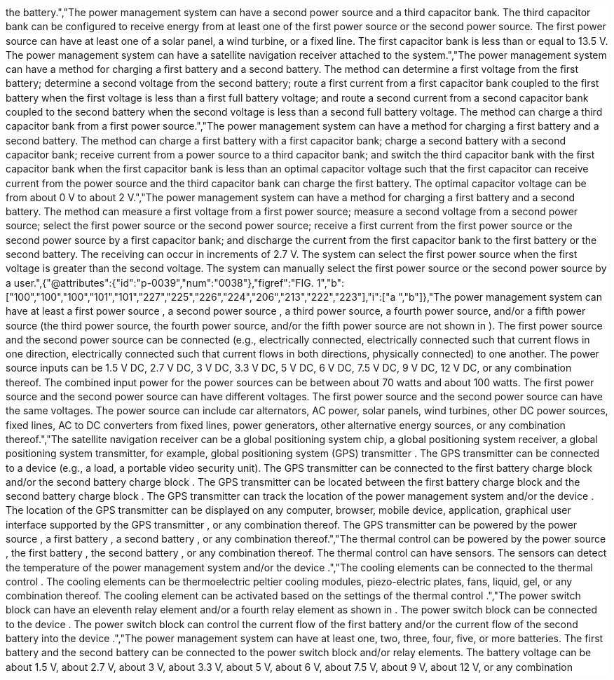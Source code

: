 the battery.","The power management system can have a second power source and a third capacitor bank. The third capacitor bank can be configured to receive energy from at least one of the first power source or the second power source. The first power source can have at least one of a solar panel, a wind turbine, or a fixed line. The first capacitor bank is less than or equal to 13.5 V. The power management system can have a satellite navigation receiver attached to the system.","The power management system can have a method for charging a first battery and a second battery. The method can determine a first voltage from the first battery; determine a second voltage from the second battery; route a first current from a first capacitor bank coupled to the first battery when the first voltage is less than a first full battery voltage; and route a second current from a second capacitor bank coupled to the second battery when the second voltage is less than a second full battery voltage. The method can charge a third capacitor bank from a first power source.","The power management system can have a method for charging a first battery and a second battery. The method can charge a first battery with a first capacitor bank; charge a second battery with a second capacitor bank; receive current from a power source to a third capacitor bank; and switch the third capacitor bank with the first capacitor bank when the first capacitor bank is less than an optimal capacitor voltage such that the first capacitor can receive current from the power source and the third capacitor bank can charge the first battery. The optimal capacitor voltage can be from about 0 V to about 2 V.","The power management system can have a method for charging a first battery and a second battery. The method can measure a first voltage from a first power source; measure a second voltage from a second power source; select the first power source or the second power source; receive a first current from the first power source or the second power source by a first capacitor bank; and discharge the current from the first capacitor bank to the first battery or the second battery. The receiving can occur in increments of 2.7 V. The system can select the first power source when the first voltage is greater than the second voltage. The system can manually select the first power source or the second power source by a user.",{"@attributes":{"id":"p-0039","num":"0038"},"figref":"FIG. 1","b":["100","100","100","101","101","227","225","226","224","206","213","222","223"],"i":["a ","b"]},"The power management system  can have at least a first power source , a second power source , a third power source, a fourth power source, and\/or a fifth power source (the third power source, the fourth power source, and\/or the fifth power source are not shown in ). The first power source and the second power source can be connected (e.g., electrically connected, electrically connected such that current flows in one direction, electrically connected such that current flows in both directions, physically connected) to one another. The power source inputs can be 1.5 V DC, 2.7 V DC, 3 V DC, 3.3 V DC, 5 V DC, 6 V DC, 7.5 V DC, 9 V DC, 12 V DC, or any combination thereof. The combined input power for the power sources  can be between about 70 watts and about 100 watts. The first power source and the second power source can have different voltages. The first power source and the second power source can have the same voltages. The power source  can include car alternators, AC power, solar panels, wind turbines, other DC power sources, fixed lines, AC to DC converters from fixed lines, power generators, other alternative energy sources, or any combination thereof.","The satellite navigation receiver can be a global positioning system chip, a global positioning system receiver, a global positioning system transmitter, for example, global positioning system (GPS) transmitter . The GPS transmitter  can be connected to a device  (e.g., a load, a portable video security unit). The GPS transmitter can be connected to the first battery charge block  and\/or the second battery charge block . The GPS transmitter can be located between the first battery charge block  and the second battery charge block . The GPS transmitter  can track the location of the power management system  and\/or the device . The location of the GPS transmitter  can be displayed on any computer, browser, mobile device, application, graphical user interface supported by the GPS transmitter , or any combination thereof. The GPS transmitter  can be powered by the power source , a first battery , a second battery , or any combination thereof.","The thermal control  can be powered by the power source , the first battery , the second battery , or any combination thereof. The thermal control  can have sensors. The sensors can detect the temperature of the power management system  and\/or the device .","The cooling elements  can be connected to the thermal control . The cooling elements  can be thermoelectric peltier cooling modules, piezo-electric plates, fans, liquid, gel, or any combination thereof. The cooling element  can be activated based on the settings of the thermal control .","The power switch block  can have an eleventh relay element  and\/or a fourth relay element  as shown in . The power switch block  can be connected to the device . The power switch block  can control the current flow of the first battery  and\/or the current flow of the second battery  into the device .","The power management system  can have at least one, two, three, four, five, or more batteries. The first battery  and the second battery  can be connected to the power switch block  and\/or relay elements. The battery voltage can be about 1.5 V, about 2.7 V, about 3 V, about 3.3 V, about 5 V, about 6 V, about 7.5 V, about 9 V, about 12 V, or any combination